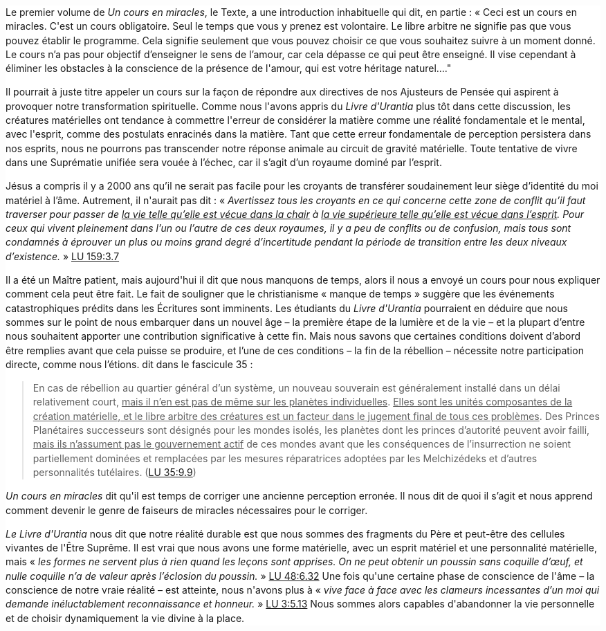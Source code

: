 Le premier volume de _Un cours en miracles_, le Texte, a une introduction inhabituelle qui dit, en partie : « Ceci est un cours en miracles. C'est un cours obligatoire. Seul le temps que vous y prenez est volontaire. Le libre arbitre ne signifie pas que vous pouvez établir le programme. Cela signifie seulement que vous pouvez choisir ce que vous souhaitez suivre à un moment donné. Le cours n’a pas pour objectif d’enseigner le sens de l’amour, car cela dépasse ce qui peut être enseigné. Il vise cependant à éliminer les obstacles à la conscience de la présence de l'amour, qui est votre héritage naturel...."

Il pourrait à juste titre appeler un cours sur la façon de répondre aux directives de nos Ajusteurs de Pensée qui aspirent à provoquer notre transformation spirituelle. Comme nous l'avons appris du _Livre d'Urantia_ plus tôt dans cette discussion, les créatures matérielles ont tendance à commettre l'erreur de considérer la matière comme une réalité fondamentale et le mental, avec l'esprit, comme des postulats enracinés dans la matière. Tant que cette erreur fondamentale de perception persistera dans nos esprits, nous ne pourrons pas transcender notre réponse animale au circuit de gravité matérielle. Toute tentative de vivre dans une Suprématie unifiée sera vouée à l’échec, car il s’agit d’un royaume dominé par l’esprit.

Jésus a compris il y a 2000 ans qu’il ne serait pas facile pour les croyants de transférer soudainement leur siège d’identité du moi matériel à l’âme. Autrement, il n'aurait pas dit : « _Avertissez tous les croyants en ce qui concerne cette zone de conflit qu’il faut traverser pour passer de <ins>la vie telle qu’elle est vécue dans la chair</ins> à <ins>la vie supérieure telle qu’elle est vécue dans l’esprit</ins>. Pour ceux qui vivent pleinement dans l’un ou l’autre de ces deux royaumes, il y a peu de conflits ou de confusion, mais tous sont condamnés à éprouver un plus ou moins grand degré d’incertitude pendant la période de transition entre les deux niveaux d’existence._ » <a id="a160_685"></a>[LU 159:3.7](/fr/The_Urantia_Book/159#p3_7)

Il a été un Maître patient, mais aujourd'hui il dit que nous manquons de temps, alors il nous a envoyé un cours pour nous expliquer comment cela peut être fait. Le fait de souligner que le christianisme « manque de temps » suggère que les événements catastrophiques prédits dans les Écritures sont imminents. Les étudiants du _Livre d'Urantia_ pourraient en déduire que nous sommes sur le point de nous embarquer dans un nouvel âge – la première étape de la lumière et de la vie – et la plupart d’entre nous souhaitent apporter une contribution significative à cette fin. Mais nous savons que certaines conditions doivent d’abord être remplies avant que cela puisse se produire, et l’une de ces conditions – la fin de la rébellion – nécessite notre participation directe, comme nous l’étions. dit dans le fascicule 35 :

> En cas de rébellion au quartier général d’un système, un nouveau souverain est généralement installé dans un délai relativement court, <ins>mais il n’en est pas de même sur les planètes individuelles</ins>. <ins>Elles sont les unités composantes de la création matérielle, et le libre arbitre des créatures est un facteur dans le jugement final de tous ces problèmes</ins>. Des Princes Planétaires successeurs sont désignés pour les mondes isolés, les planètes dont les princes d’autorité peuvent avoir failli, <ins>mais ils n’assument pas le gouvernement actif</ins> de ces mondes avant que les conséquences de l’insurrection ne soient partiellement dominées et remplacées par les mesures réparatrices adoptées par les Melchizédeks et d’autres personnalités tutélaires. (<a id="a164_774"></a>[LU 35:9.9](/fr/The_Urantia_Book/35#p9_9))

_Un cours en miracles_ dit qu'il est temps de corriger une ancienne perception erronée. Il nous dit de quoi il s’agit et nous apprend comment devenir le genre de faiseurs de miracles nécessaires pour le corriger.

_Le Livre d'Urantia_ nous dit que notre réalité durable est que nous sommes des fragments du Père et peut-être des cellules vivantes de l'Être Suprême. Il est vrai que nous avons une forme matérielle, avec un esprit matériel et une personnalité matérielle, mais « _les formes ne servent plus à rien quand les leçons sont apprises. On ne peut obtenir un poussin sans coquille d’œuf, et nulle coquille n’a de valeur après l’éclosion du poussin._ » <a id="a168_446"></a>[LU 48:6.32](/fr/The_Urantia_Book/48#p6_21) Une fois qu'une certaine phase de conscience de l'âme – la conscience de notre vraie réalité – est atteinte, nous n'avons plus à « _vive face à face avec les clameurs incessantes d’un moi qui demande inéluctablement reconnaissance et honneur._ » <a id="a168_736"></a>[LU 3:5.13](/fr/The_Urantia_Book/3#p5_13) Nous sommes alors capables d'abandonner la vie personnelle et de choisir dynamiquement la vie divine à la place.
